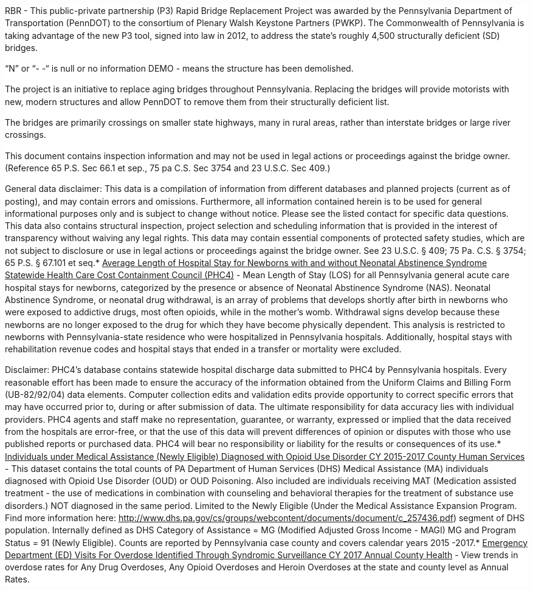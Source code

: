 RBR - This public-private partnership (P3) Rapid Bridge Replacement Project was awarded by the Pennsylvania Department of Transportation (PennDOT) to the consortium of Plenary Walsh Keystone Partners (PWKP). The Commonwealth of Pennsylvania is taking advantage of the new P3 tool, signed into law in 2012, to address the state’s roughly 4,500 structurally deficient (SD) bridges. 

“N” or “- -“ is null or no information
DEMO - means the structure has been demolished. 

The project is an initiative to replace aging bridges throughout Pennsylvania. Replacing the bridges will provide motorists with new, modern structures and allow PennDOT to remove them from their structurally deficient list. 

The bridges are primarily crossings on smaller state highways, many in rural areas, rather than interstate bridges or large river crossings.

This document contains inspection information and may not be used in legal actions or proceedings against the bridge owner. (Reference 65 P.S. Sec 66.1 et sep., 75 pa C.S. Sec 3754 and 23 U.S.C. Sec 409.)

General data disclaimer: 
This data is a compilation of information from different databases and planned projects (current as of posting), and may contain errors and omissions. Furthermore, all information contained herein is to be used for general informational purposes only and is subject to change without notice. Please see the listed contact for specific data questions. This data also contains structural inspection, project selection and scheduling information that is provided in the interest of transparency without waiving any legal rights.  This data may contain essential components of protected safety studies, which are not subject to disclosure or use in legal actions or proceedings against the bridge owner.  See 23 U.S.C. § 409; 75 Pa. C.S. § 3754; 65 P.S. § 67.101 et seq.* [Average Length of Hospital Stay for Newborns with and without Neonatal Abstinence Syndrome Statewide Health Care Cost Containment Council (PHC4)](https://data.pa.gov/d/qhgq-8spn) - Mean Length of Stay (LOS) for all Pennsylvania general acute care hospital stays for newborns, categorized by the presence or absence of Neonatal Abstinence Syndrome (NAS).
Neonatal Abstinence Syndrome, or neonatal drug withdrawal, is an array of problems that develops shortly after birth in newborns who were exposed to addictive drugs, most often opioids, while in the mother’s womb. Withdrawal signs develop because these newborns are no longer exposed to the drug for which they have become physically dependent.
This analysis is restricted to newborns with Pennsylvania-state residence who were hospitalized in Pennsylvania hospitals. Additionally, hospital stays with rehabilitation revenue codes and hospital stays that ended in a transfer or mortality were excluded.

Disclaimer: 
PHC4’s database contains statewide hospital discharge data submitted to PHC4 by Pennsylvania hospitals.  Every reasonable effort has been made to ensure the accuracy of the information obtained from the Uniform Claims and Billing Form (UB-82/92/04) data elements. Computer collection edits and validation edits provide opportunity to correct specific errors that may have occurred prior to, during or after submission of data.  The ultimate responsibility for data accuracy lies with individual providers.
PHC4 agents and staff make no representation, guarantee, or warranty, expressed or implied that the data received from the hospitals are error-free, or that the use of this data will prevent differences of opinion or disputes with those who use published reports or purchased data.  PHC4 will bear no responsibility or liability for the results or consequences of its use.* [Individuals under Medical Assistance (Newly Eligible) Diagnosed with Opioid Use Disorder CY 2015-2017 County Human Services](https://data.pa.gov/d/k4fb-62ju) - This dataset contains the total counts of PA Department of Human Services (DHS) Medical Assistance (MA) individuals diagnosed with Opioid Use Disorder (OUD) or OUD Poisoning.  Also included are individuals receiving MAT (Medication assisted treatment - the use of medications in combination with counseling and behavioral therapies for the treatment of substance use disorders.) NOT diagnosed in the same period. Limited to the Newly Eligible (Under the Medical Assistance Expansion Program. Find more information here: http://www.dhs.pa.gov/cs/groups/webcontent/documents/document/c_257436.pdf) segment of DHS population.  Internally defined as DHS Category of Assistance = MG (Modified Adjusted Gross Income - MAGI) MG and Program Status = 91 (Newly Eligible). Counts are reported by Pennsylvania case county and covers calendar years 2015 -2017.* [Emergency Department (ED) Visits For Overdose Identified Through Syndromic Surveillance CY 2017 Annual County Health](https://data.pa.gov/d/xgr3-wzn3) - View trends in overdose rates for Any Drug Overdoses, Any Opioid Overdoses and Heroin Overdoses at the state and county level as Annual Rates.